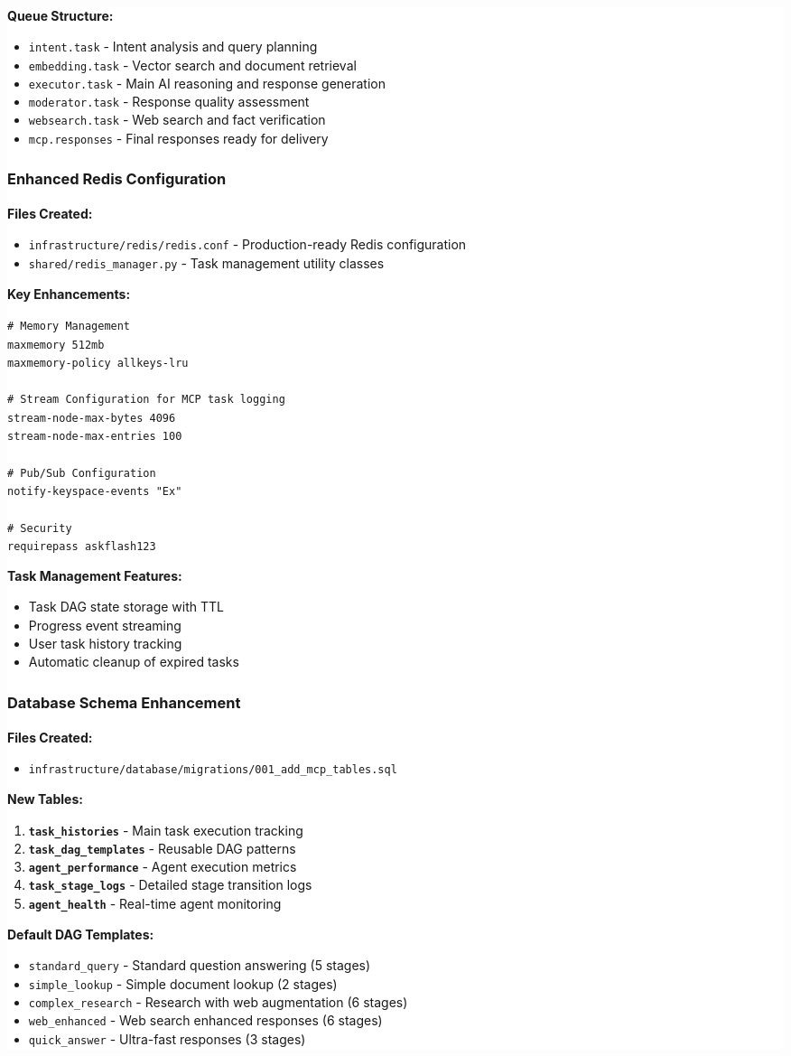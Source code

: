 **Queue Structure:**
- `intent.task` - Intent analysis and query planning
- `embedding.task` - Vector search and document retrieval  
- `executor.task` - Main AI reasoning and response generation
- `moderator.task` - Response quality assessment
- `websearch.task` - Web search and fact verification
- `mcp.responses` - Final responses ready for delivery

### **Enhanced Redis Configuration**

**Files Created:**
- `infrastructure/redis/redis.conf` - Production-ready Redis configuration
- `shared/redis_manager.py` - Task management utility classes

**Key Enhancements:**
```redis
# Memory Management
maxmemory 512mb
maxmemory-policy allkeys-lru

# Stream Configuration for MCP task logging
stream-node-max-bytes 4096
stream-node-max-entries 100

# Pub/Sub Configuration  
notify-keyspace-events "Ex"

# Security
requirepass askflash123
```

**Task Management Features:**
- Task DAG state storage with TTL
- Progress event streaming
- User task history tracking
- Automatic cleanup of expired tasks

### **Database Schema Enhancement**

**Files Created:**
- `infrastructure/database/migrations/001_add_mcp_tables.sql`

**New Tables:**
1. **`task_histories`** - Main task execution tracking
2. **`task_dag_templates`** - Reusable DAG patterns
3. **`agent_performance`** - Agent execution metrics
4. **`task_stage_logs`** - Detailed stage transition logs
5. **`agent_health`** - Real-time agent monitoring

**Default DAG Templates:**
- `standard_query` - Standard question answering (5 stages)
- `simple_lookup` - Simple document lookup (2 stages)
- `complex_research` - Research with web augmentation (6 stages)
- `web_enhanced` - Web search enhanced responses (6 stages)
- `quick_answer` - Ultra-fast responses (3 stages)

